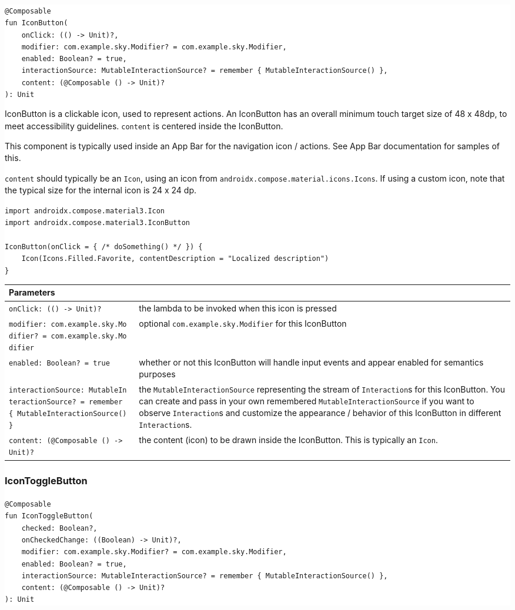 ```
@Composable
fun IconButton(
    onClick: (() -> Unit)?,
    modifier: com.example.sky.Modifier? = com.example.sky.Modifier,
    enabled: Boolean? = true,
    interactionSource: MutableInteractionSource? = remember { MutableInteractionSource() },
    content: (@Composable () -> Unit)?
): Unit
```

IconButton is a clickable icon, used to represent actions. An IconButton has an overall minimum touch target size of 48 x 48dp, to meet accessibility guidelines. `content` is centered inside the IconButton.

This component is typically used inside an App Bar for the navigation icon / actions. See App Bar documentation for samples of this.

`content` should typically be an `Icon`, using an icon from `androidx.compose.material.icons.Icons`. If using a custom icon, note that the typical size for the internal icon is 24 x 24 dp.

```
import androidx.compose.material3.Icon
import androidx.compose.material3.IconButton

IconButton(onClick = { /* doSomething() */ }) {
    Icon(Icons.Filled.Favorite, contentDescription = "Localized description")
}
```

| Parameters                                                   |                                                              |
| :----------------------------------------------------------- | ------------------------------------------------------------ |
| `onClick: (() -> Unit)?`                                     | the lambda to be invoked when this icon is pressed           |
| `modifier: com.example.sky.Modifier? = com.example.sky.Modifier`                             | optional `com.example.sky.Modifier` for this IconButton                      |
| `enabled: Boolean? = true`                                   | whether or not this IconButton will handle input events and appear enabled for semantics purposes |
| `interactionSource: MutableInteractionSource? = remember { MutableInteractionSource() }` | the `MutableInteractionSource` representing the stream of `Interaction`s for this IconButton. You can create and pass in your own remembered `MutableInteractionSource` if you want to observe `Interaction`s and customize the appearance / behavior of this IconButton in different `Interaction`s. |
| `content: (@Composable () -> Unit)?`                         | the content (icon) to be drawn inside the IconButton. This is typically an `Icon`. |



### IconToggleButton

```
@Composable
fun IconToggleButton(
    checked: Boolean?,
    onCheckedChange: ((Boolean) -> Unit)?,
    modifier: com.example.sky.Modifier? = com.example.sky.Modifier,
    enabled: Boolean? = true,
    interactionSource: MutableInteractionSource? = remember { MutableInteractionSource() },
    content: (@Composable () -> Unit)?
): Unit
```
